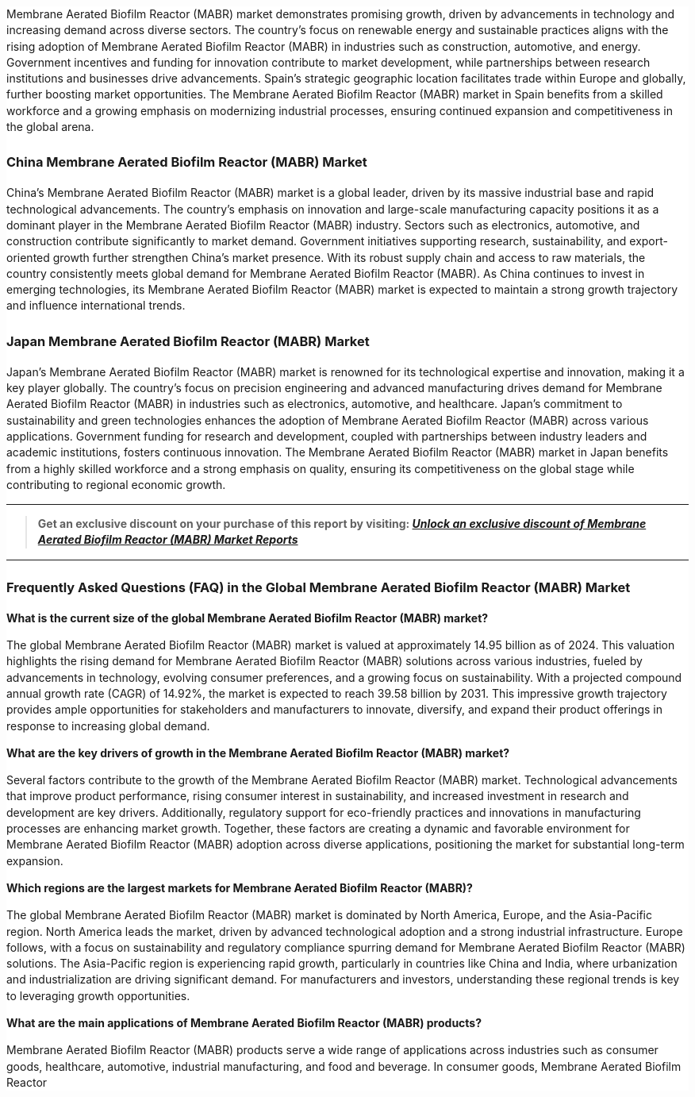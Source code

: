 Membrane Aerated Biofilm Reactor (MABR) market demonstrates promising growth, driven by advancements in technology and increasing demand across diverse sectors. The country&rsquo;s focus on renewable energy and sustainable practices aligns with the rising adoption of Membrane Aerated Biofilm Reactor (MABR) in industries such as construction, automotive, and energy. Government incentives and funding for innovation contribute to market development, while partnerships between research institutions and businesses drive advancements. Spain&rsquo;s strategic geographic location facilitates trade within Europe and globally, further boosting market opportunities. The Membrane Aerated Biofilm Reactor (MABR) market in Spain benefits from a skilled workforce and a growing emphasis on modernizing industrial processes, ensuring continued expansion and competitiveness in the global arena.</p><h3>China Membrane Aerated Biofilm Reactor (MABR) Market</h3><p>China&rsquo;s Membrane Aerated Biofilm Reactor (MABR) market is a global leader, driven by its massive industrial base and rapid technological advancements. The country&rsquo;s emphasis on innovation and large-scale manufacturing capacity positions it as a dominant player in the Membrane Aerated Biofilm Reactor (MABR) industry. Sectors such as electronics, automotive, and construction contribute significantly to market demand. Government initiatives supporting research, sustainability, and export-oriented growth further strengthen China&rsquo;s market presence. With its robust supply chain and access to raw materials, the country consistently meets global demand for Membrane Aerated Biofilm Reactor (MABR). As China continues to invest in emerging technologies, its Membrane Aerated Biofilm Reactor (MABR) market is expected to maintain a strong growth trajectory and influence international trends.</p><h3>Japan Membrane Aerated Biofilm Reactor (MABR) Market</h3><p>Japan&rsquo;s Membrane Aerated Biofilm Reactor (MABR) market is renowned for its technological expertise and innovation, making it a key player globally. The country&rsquo;s focus on precision engineering and advanced manufacturing drives demand for Membrane Aerated Biofilm Reactor (MABR) in industries such as electronics, automotive, and healthcare. Japan&rsquo;s commitment to sustainability and green technologies enhances the adoption of Membrane Aerated Biofilm Reactor (MABR) across various applications. Government funding for research and development, coupled with partnerships between industry leaders and academic institutions, fosters continuous innovation. The Membrane Aerated Biofilm Reactor (MABR) market in Japan benefits from a highly skilled workforce and a strong emphasis on quality, ensuring its competitiveness on the global stage while contributing to regional economic growth.</p><hr /><blockquote><p><strong>Get an exclusive discount on your purchase of this report by visiting: <em><a href="://marketresearchpulse.com/ask-for-discount/69318?utm_source=Github&amp;utm_medium=023">Unlock an exclusive discount of Membrane Aerated Biofilm Reactor (MABR) Market Reports</a></em>&nbsp;</strong></p></blockquote><hr /><h3>Frequently Asked Questions (FAQ) in the Global Membrane Aerated Biofilm Reactor (MABR) Market</h3><p><strong>What is the current size of the global Membrane Aerated Biofilm Reactor (MABR) market?</strong></p><p>The global Membrane Aerated Biofilm Reactor (MABR) market is valued at approximately 14.95 billion as of 2024. This valuation highlights the rising demand for Membrane Aerated Biofilm Reactor (MABR) solutions across various industries, fueled by advancements in technology, evolving consumer preferences, and a growing focus on sustainability. With a projected compound annual growth rate (CAGR) of 14.92%, the market is expected to reach 39.58 billion by 2031. This impressive growth trajectory provides ample opportunities for stakeholders and manufacturers to innovate, diversify, and expand their product offerings in response to increasing global demand.</p><p><strong>What are the key drivers of growth in the Membrane Aerated Biofilm Reactor (MABR) market?</strong></p><p>Several factors contribute to the growth of the Membrane Aerated Biofilm Reactor (MABR) market. Technological advancements that improve product performance, rising consumer interest in sustainability, and increased investment in research and development are key drivers. Additionally, regulatory support for eco-friendly practices and innovations in manufacturing processes are enhancing market growth. Together, these factors are creating a dynamic and favorable environment for Membrane Aerated Biofilm Reactor (MABR) adoption across diverse applications, positioning the market for substantial long-term expansion.</p><p><strong>Which regions are the largest markets for Membrane Aerated Biofilm Reactor (MABR)?</strong></p><p>The global Membrane Aerated Biofilm Reactor (MABR) market is dominated by North America, Europe, and the Asia-Pacific region. North America leads the market, driven by advanced technological adoption and a strong industrial infrastructure. Europe follows, with a focus on sustainability and regulatory compliance spurring demand for Membrane Aerated Biofilm Reactor (MABR) solutions. The Asia-Pacific region is experiencing rapid growth, particularly in countries like China and India, where urbanization and industrialization are driving significant demand. For manufacturers and investors, understanding these regional trends is key to leveraging growth opportunities.</p><p><strong>What are the main applications of Membrane Aerated Biofilm Reactor (MABR) products?</strong></p><p>Membrane Aerated Biofilm Reactor (MABR) products serve a wide range of applications across industries such as consumer goods, healthcare, automotive, industrial manufacturing, and food and beverage. In consumer goods, Membrane Aerated Biofilm Reactor